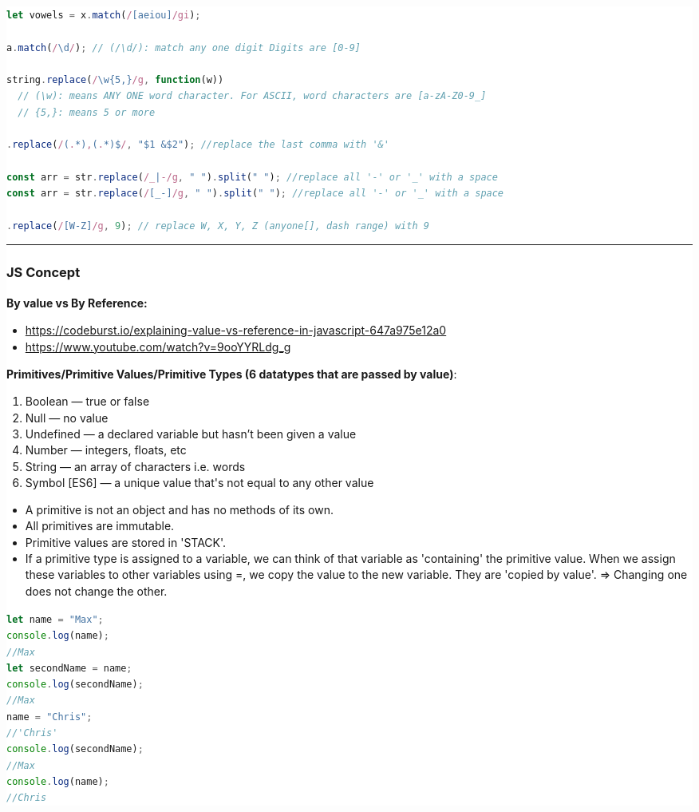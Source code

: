 ```javascript
let vowels = x.match(/[aeiou]/gi);

a.match(/\d/); // (/\d/): match any one digit Digits are [0-9]

string.replace(/\w{5,}/g, function(w))
  // (\w): means ANY ONE word character. For ASCII, word characters are [a-zA-Z0-9_]
  // {5,}: means 5 or more

.replace(/(.*),(.*)$/, "$1 &$2"); //replace the last comma with '&'

const arr = str.replace(/_|-/g, " ").split(" "); //replace all '-' or '_' with a space
const arr = str.replace(/[_-]/g, " ").split(" "); //replace all '-' or '_' with a space

.replace(/[W-Z]/g, 9); // replace W, X, Y, Z (anyone[], dash range) with 9
```

---

### JS Concept

**By value vs By Reference:**

- https://codeburst.io/explaining-value-vs-reference-in-javascript-647a975e12a0
- https://www.youtube.com/watch?v=9ooYYRLdg_g

**Primitives/Primitive Values/Primitive Types (6 datatypes that are passed by value)**:

1. Boolean — true or false
2. Null — no value
3. Undefined — a declared variable but hasn’t been given a value
4. Number — integers, floats, etc
5. String — an array of characters i.e. words
6. Symbol [ES6] — a unique value that's not equal to any other value

- A primitive is not an object and has no methods of its own.
- All primitives are immutable.
- Primitive values are stored in 'STACK'.
- If a primitive type is assigned to a variable, we can think of that variable as 'containing' the primitive value. When we assign these variables to other variables using =, we copy the value to the new variable. They are 'copied by value'. => Changing one does not change the other.

```javascript
let name = "Max";
console.log(name);
//Max
let secondName = name;
console.log(secondName);
//Max
name = "Chris";
//'Chris'
console.log(secondName);
//Max
console.log(name);
//Chris
```
